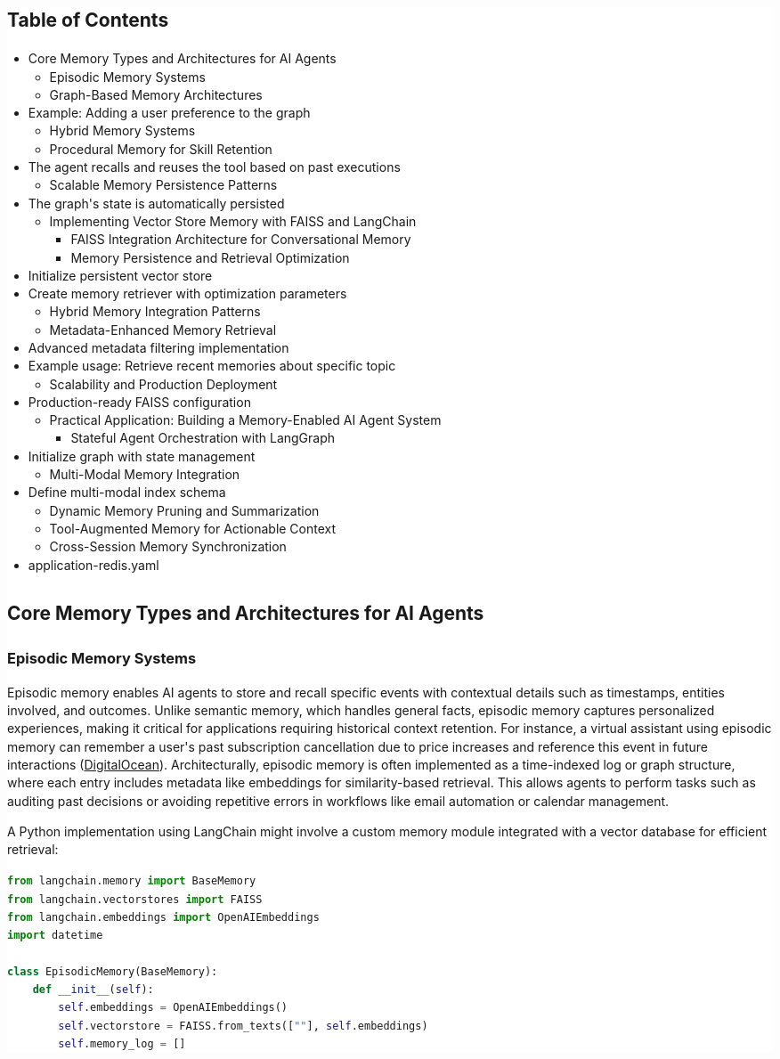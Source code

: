 ## Table of Contents

- Core Memory Types and Architectures for AI Agents
    - Episodic Memory Systems
    - Graph-Based Memory Architectures
- Example: Adding a user preference to the graph
    - Hybrid Memory Systems
    - Procedural Memory for Skill Retention
- The agent recalls and reuses the tool based on past executions
    - Scalable Memory Persistence Patterns
- The graph's state is automatically persisted
    - Implementing Vector Store Memory with FAISS and LangChain
        - FAISS Integration Architecture for Conversational Memory
        - Memory Persistence and Retrieval Optimization
- Initialize persistent vector store
- Create memory retriever with optimization parameters
    - Hybrid Memory Integration Patterns
    - Metadata-Enhanced Memory Retrieval
- Advanced metadata filtering implementation
- Example usage: Retrieve recent memories about specific topic
    - Scalability and Production Deployment
- Production-ready FAISS configuration
    - Practical Application: Building a Memory-Enabled AI Agent System
        - Stateful Agent Orchestration with LangGraph
- Initialize graph with state management
    - Multi-Modal Memory Integration
- Define multi-modal index schema
    - Dynamic Memory Pruning and Summarization
    - Tool-Augmented Memory for Actionable Context
    - Cross-Session Memory Synchronization
- application-redis.yaml





## Core Memory Types and Architectures for AI Agents

### Episodic Memory Systems

Episodic memory enables AI agents to store and recall specific events with contextual details such as timestamps, entities involved, and outcomes. Unlike semantic memory, which handles general facts, episodic memory captures personalized experiences, making it critical for applications requiring historical context retention. For instance, a virtual assistant using episodic memory can remember a user's past subscription cancellation due to price increases and reference this event in future interactions ([DigitalOcean](https://www.digitalocean.com/community/tutorials/episodic-memory-in-ai)). Architecturally, episodic memory is often implemented as a time-indexed log or graph structure, where each entry includes metadata like embeddings for similarity-based retrieval. This allows agents to perform tasks such as auditing past decisions or avoiding repetitive errors in workflows like email automation or calendar management.

A Python implementation using LangChain might involve a custom memory module integrated with a vector database for efficient retrieval:
```python
from langchain.memory import BaseMemory
from langchain.vectorstores import FAISS
from langchain.embeddings import OpenAIEmbeddings
import datetime

class EpisodicMemory(BaseMemory):
    def __init__(self):
        self.embeddings = OpenAIEmbeddings()
        self.vectorstore = FAISS.from_texts([""], self.embeddings)
        self.memory_log = []

```
